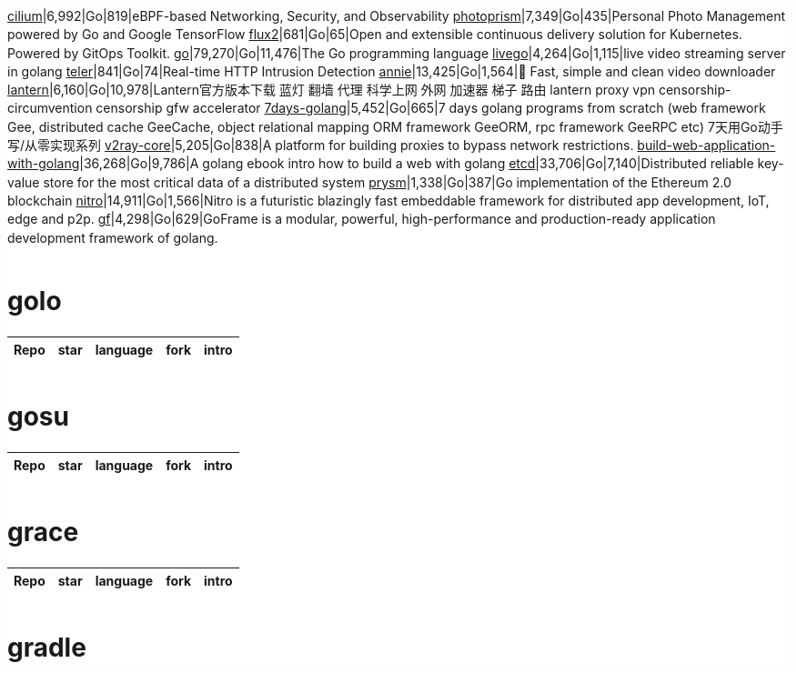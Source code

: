 [cilium](https://github.com/cilium/cilium)|6,992|Go|819|eBPF-based Networking, Security, and Observability
[photoprism](https://github.com/photoprism/photoprism)|7,349|Go|435|Personal Photo Management powered by Go and Google TensorFlow
[flux2](https://github.com/fluxcd/flux2)|681|Go|65|Open and extensible continuous delivery solution for Kubernetes. Powered by GitOps Toolkit.
[go](https://github.com/golang/go)|79,270|Go|11,476|The Go programming language
[livego](https://github.com/gwuhaolin/livego)|4,264|Go|1,115|live video streaming server in golang
[teler](https://github.com/kitabisa/teler)|841|Go|74|Real-time HTTP Intrusion Detection
[annie](https://github.com/iawia002/annie)|13,425|Go|1,564|👾 Fast, simple and clean video downloader
[lantern](https://github.com/getlantern/lantern)|6,160|Go|10,978|Lantern官方版本下载 蓝灯 翻墙 代理 科学上网 外网 加速器 梯子 路由 lantern proxy vpn censorship-circumvention censorship gfw accelerator
[7days-golang](https://github.com/geektutu/7days-golang)|5,452|Go|665|7 days golang programs from scratch (web framework Gee, distributed cache GeeCache, object relational mapping ORM framework GeeORM, rpc framework GeeRPC etc) 7天用Go动手写/从零实现系列
[v2ray-core](https://github.com/v2fly/v2ray-core)|5,205|Go|838|A platform for building proxies to bypass network restrictions.
[build-web-application-with-golang](https://github.com/astaxie/build-web-application-with-golang)|36,268|Go|9,786|A golang ebook intro how to build a web with golang
[etcd](https://github.com/etcd-io/etcd)|33,706|Go|7,140|Distributed reliable key-value store for the most critical data of a distributed system
[prysm](https://github.com/prysmaticlabs/prysm)|1,338|Go|387|Go implementation of the Ethereum 2.0 blockchain
[nitro](https://github.com/gonitro/nitro)|14,911|Go|1,566|Nitro is a futuristic blazingly fast embeddable framework for distributed app development, IoT, edge and p2p.
[gf](https://github.com/gogf/gf)|4,298|Go|629|GoFrame is a modular, powerful, high-performance and production-ready application development framework of golang.


# golo

Repo|star|language|fork|intro
-|-|-|-|-



# gosu

Repo|star|language|fork|intro
-|-|-|-|-



# grace

Repo|star|language|fork|intro
-|-|-|-|-



# gradle
